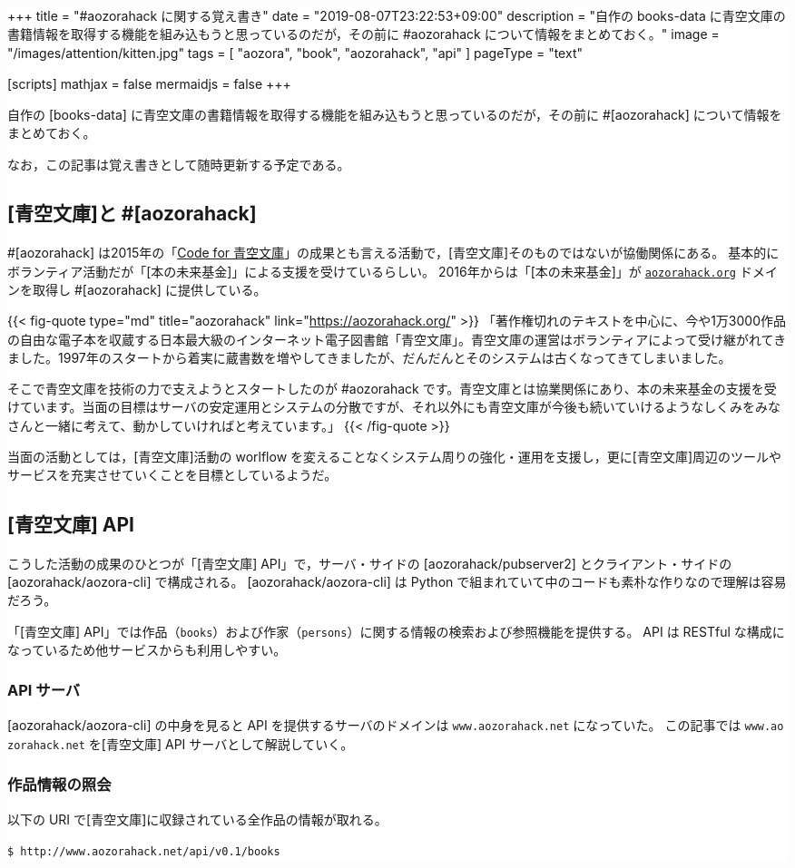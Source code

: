 +++
title = "#aozorahack に関する覚え書き"
date =  "2019-08-07T23:22:53+09:00"
description = "自作の books-data に青空文庫の書籍情報を取得する機能を組み込もうと思っているのだが，その前に #aozorahack について情報をまとめておく。"
image = "/images/attention/kitten.jpg"
tags = [ "aozora", "book", "aozorahack", "api" ]
pageType = "text"

[scripts]
  mathjax = false
  mermaidjs = false
+++

自作の [books-data] に青空文庫の書籍情報を取得する機能を組み込もうと思っているのだが，その前に #[aozorahack] について情報をまとめておく。

なお，この記事は覚え書きとして随時更新する予定である。

## [青空文庫]と #[aozorahack]

#[aozorahack] は2015年の「[Code for 青空文庫](https://baldanders.info/blog/000846/)」の成果とも言える活動で，[青空文庫]そのものではないが協働関係にある。
基本的にボランティア活動だが「[本の未来基金]」による支援を受けているらしい。
2016年からは「[本の未来基金]」が [`aozorahack.org`](https://aozorahack.org/) ドメインを取得し #[aozorahack] に提供している。

{{< fig-quote type="md" title="aozorahack" link="https://aozorahack.org/" >}}
「著作権切れのテキストを中心に、今や1万3000作品の自由な電子本を収蔵する日本最大級のインターネット電子図書館「青空文庫」。青空文庫の運営はボランティアによって受け継がれてきました。1997年のスタートから着実に蔵書数を増やしてきましたが、だんだんとそのシステムは古くなってきてしまいました。

そこで青空文庫を技術の力で支えようとスタートしたのが #aozorahack です。青空文庫とは協業関係にあり、本の未来基金の支援を受けています。当面の目標はサーバの安定運用とシステムの分散ですが、それ以外にも青空文庫が今後も続いていけるようなしくみをみなさんと一緒に考えて、動かしていければと考えています。」
{{< /fig-quote >}}

当面の活動としては，[青空文庫]活動の worlflow を変えることなくシステム周りの強化・運用を支援し，更に[青空文庫]周辺のツールやサービスを充実させていくことを目標としているようだ。

## [青空文庫] API

こうした活動の成果のひとつが「[青空文庫] API」で，サーバ・サイドの [aozorahack/pubserver2] とクライアント・サイドの [aozorahack/aozora-cli] で構成される。
[aozorahack/aozora-cli] は Python で組まれていて中のコードも素朴な作りなので理解は容易だろう。

「[青空文庫] API」では作品（`books`）および作家（`persons`）に関する情報の検索および参照機能を提供する。
API は RESTful な構成になっているため他サービスからも利用しやすい。

### API サーバ

[aozorahack/aozora-cli] の中身を見ると API を提供するサーバのドメインは `www.aozorahack.net` になっていた。
この記事では `www.aozorahack.net` を[青空文庫] API サーバとして解説していく。

### 作品情報の照会

以下の URI で[青空文庫]に収録されている全作品の情報が取れる。

```text
$ http://www.aozorahack.net/api/v0.1/books
```


[^fields1]: `fields` オプションは効いてない感じ？
[books-data]: https://github.com/spiegel-im-spiegel/books-data "spiegel-im-spiegel/books-data: Search for Books Data"
[aozorahack]: https://aozorahack.org/
[青空文庫]: https://www.aozora.gr.jp/ "青空文庫　Aozora Bunko"
[本の未来基金]: https://www.honnomirai.net/
[aozorahack/pubserver2]: https://github.com/aozorahack/pubserver2 "aozorahack/pubserver2: Pubserver"
[aozorahack/aozora-cli]: https://github.com/aozorahack/aozora-cli